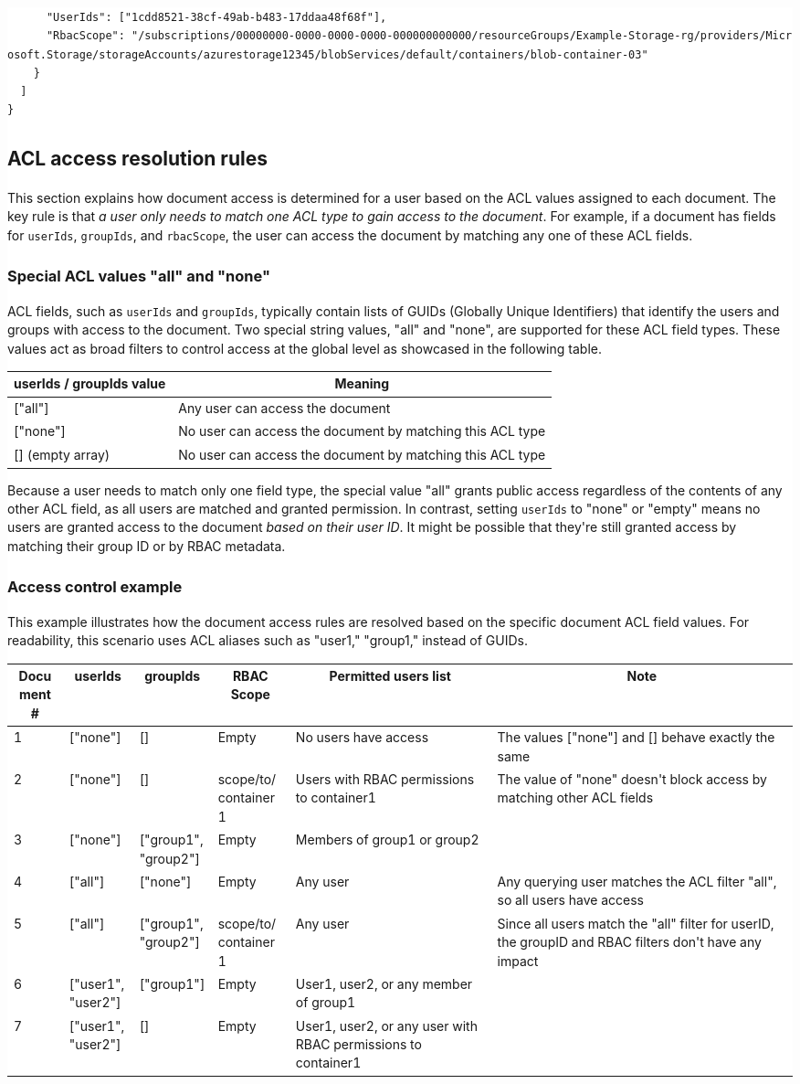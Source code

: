 ```https
      "UserIds": ["1cdd8521-38cf-49ab-b483-17ddaa48f68f"],
      "RbacScope": "/subscriptions/00000000-0000-0000-0000-000000000000/resourceGroups/Example-Storage-rg/providers/Microsoft.Storage/storageAccounts/azurestorage12345/blobServices/default/containers/blob-container-03"
    }
  ]
}
```

## ACL access resolution rules

This section explains how document access is determined for a user based on the ACL values assigned to each document. The key rule is that *a user only needs to match one ACL type to gain access to the document*. For example, if a document has fields for `userIds`, `groupIds`, and `rbacScope`, the user can access the document by matching any one of these ACL fields.

### Special ACL values "all" and "none"

ACL fields, such as `userIds` and `groupIds`, typically contain lists of GUIDs (Globally Unique Identifiers) that identify the users and groups with access to the document. Two special string values, "all" and "none", are supported for these ACL field types. These values act as broad filters to control access at the global level as showcased in the following table. 

| userIds / groupIds value | Meaning |
| --- | --- |
| ["all"] | Any user can access the document |
| ["none"] | No user can access the document by matching this ACL type |
| [] (empty array) | No user can access the document by matching this ACL type |

Because a user needs to match only one field type, the special value "all" grants public access regardless of the contents of any other ACL field, as all users are matched and granted permission. In contrast, setting `userIds` to "none" or "empty" means no users are granted access to the document _based on their user ID_. It might be possible that they're still granted access by matching their group ID or by RBAC metadata.

### Access control example

This example illustrates how the document access rules are resolved based on the specific document ACL field values. For readability, this scenario uses ACL aliases such as "user1," "group1," instead of GUIDs.

| Document # | userIds | groupIds | RBAC Scope | Permitted users list | Note |
| --- | --- | --- | --- | --- | --- |
| 1 | ["none"] | [] | Empty | No users have access | The values ["none"] and [] behave exactly the same |
| 2 | ["none"] | [] | scope/to/container1 | Users with RBAC permissions to container1 | The value of "none" doesn't block access by matching other ACL fields |
| 3 | ["none"] | ["group1", "group2"] | Empty | Members of group1 or group2 | |
| 4 | ["all"] | ["none"] | Empty | Any user | Any querying user matches the ACL filter "all", so all users have access |
| 5 | ["all"] | ["group1", "group2"] | scope/to/container1 | Any user | Since all users match the "all" filter for userID, the groupID and RBAC filters don't have any impact |
| 6 | ["user1", "user2"] | ["group1"] | Empty | User1, user2, or any member of group1 | |
| 7 | ["user1", "user2"] | [] | Empty | User1, user2, or any user with RBAC permissions to container1 | |

